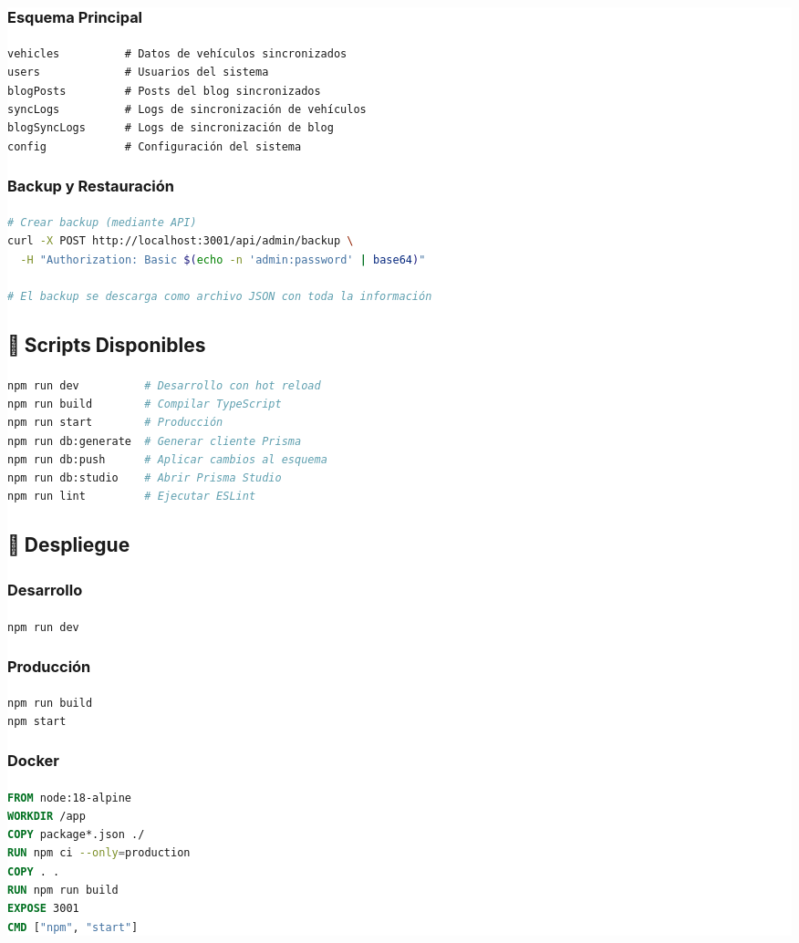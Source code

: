 ### Esquema Principal

```
vehicles          # Datos de vehículos sincronizados
users             # Usuarios del sistema
blogPosts         # Posts del blog sincronizados
syncLogs          # Logs de sincronización de vehículos
blogSyncLogs      # Logs de sincronización de blog
config            # Configuración del sistema
```

### Backup y Restauración

```bash
# Crear backup (mediante API)
curl -X POST http://localhost:3001/api/admin/backup \
  -H "Authorization: Basic $(echo -n 'admin:password' | base64)"

# El backup se descarga como archivo JSON con toda la información
```

## 🧪 Scripts Disponibles

```bash
npm run dev          # Desarrollo con hot reload
npm run build        # Compilar TypeScript
npm run start        # Producción
npm run db:generate  # Generar cliente Prisma
npm run db:push      # Aplicar cambios al esquema
npm run db:studio    # Abrir Prisma Studio
npm run lint         # Ejecutar ESLint
```

## 🚀 Despliegue

### Desarrollo
```bash
npm run dev
```

### Producción
```bash
npm run build
npm start
```

### Docker
```dockerfile
FROM node:18-alpine
WORKDIR /app
COPY package*.json ./
RUN npm ci --only=production
COPY . .
RUN npm run build
EXPOSE 3001
CMD ["npm", "start"]
```
